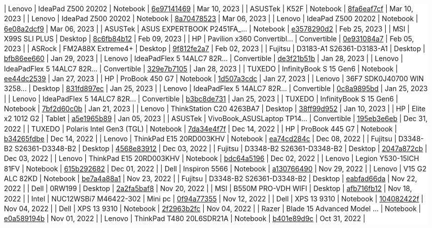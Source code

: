 | Lenovo        | IdeaPad Z500 20202          | Notebook    | [6e97141469](https://linux-hardware.org/?probe=6e97141469) | Mar 10, 2023 |
| ASUSTek       | K52F                        | Notebook    | [8fa6eaf7cf](https://linux-hardware.org/?probe=8fa6eaf7cf) | Mar 10, 2023 |
| Lenovo        | IdeaPad Z500 20202          | Notebook    | [8a70478523](https://linux-hardware.org/?probe=8a70478523) | Mar 06, 2023 |
| Lenovo        | IdeaPad Z500 20202          | Notebook    | [6e08a2dcf9](https://linux-hardware.org/?probe=6e08a2dcf9) | Mar 06, 2023 |
| ASUSTek       | ASUS EXPERTBOOK P2451FA_... | Notebook    | [e3578290d2](https://linux-hardware.org/?probe=e3578290d2) | Feb 25, 2023 |
| MSI           | X99S SLI PLUS               | Desktop     | [8c6fb84b12](https://linux-hardware.org/?probe=8c6fb84b12) | Feb 09, 2023 |
| HP            | Pavilion x360 Convertibl... | Convertible | [0e931084a7](https://linux-hardware.org/?probe=0e931084a7) | Feb 05, 2023 |
| ASRock        | FM2A88X Extreme4+           | Desktop     | [9f812fe2a7](https://linux-hardware.org/?probe=9f812fe2a7) | Feb 02, 2023 |
| Fujitsu       | D3183-A1 S26361-D3183-A1    | Desktop     | [bfb86ee660](https://linux-hardware.org/?probe=bfb86ee660) | Jan 29, 2023 |
| Lenovo        | IdeaPadFlex 5 14ALC7 82R... | Convertible | [de3f21b51b](https://linux-hardware.org/?probe=de3f21b51b) | Jan 28, 2023 |
| Lenovo        | IdeaPadFlex 5 14ALC7 82R... | Convertible | [329e7b7105](https://linux-hardware.org/?probe=329e7b7105) | Jan 28, 2023 |
| TUXEDO        | InfinityBook S 15 Gen6      | Notebook    | [ee44dc2539](https://linux-hardware.org/?probe=ee44dc2539) | Jan 27, 2023 |
| HP            | ProBook 450 G7              | Notebook    | [1d507a3cdc](https://linux-hardware.org/?probe=1d507a3cdc) | Jan 27, 2023 |
| Lenovo        | 36F7 SDK0J40700 WIN 3258... | Desktop     | [831fd897ec](https://linux-hardware.org/?probe=831fd897ec) | Jan 25, 2023 |
| Lenovo        | IdeaPadFlex 5 14ALC7 82R... | Convertible | [0c8a9895bd](https://linux-hardware.org/?probe=0c8a9895bd) | Jan 25, 2023 |
| Lenovo        | IdeaPadFlex 5 14ALC7 82R... | Convertible | [b3bc8de731](https://linux-hardware.org/?probe=b3bc8de731) | Jan 25, 2023 |
| TUXEDO        | InfinityBook S 15 Gen6      | Notebook    | [7bf2d60c0b](https://linux-hardware.org/?probe=7bf2d60c0b) | Jan 21, 2023 |
| Lenovo        | ThinkStation C20 4263BA7    | Desktop     | [38ff99d952](https://linux-hardware.org/?probe=38ff99d952) | Jan 10, 2023 |
| HP            | Elite x2 1012 G2            | Tablet      | [a5e1965b89](https://linux-hardware.org/?probe=a5e1965b89) | Jan 05, 2023 |
| ASUSTek       | VivoBook_ASUSLaptop TP14... | Convertible | [195eb3e6eb](https://linux-hardware.org/?probe=195eb3e6eb) | Dec 31, 2022 |
| TUXEDO        | Polaris Intel Gen3 (TGL)    | Notebook    | [7da34e4f7f](https://linux-hardware.org/?probe=7da34e4f7f) | Dec 14, 2022 |
| HP            | ProBook 445 G7              | Notebook    | [b34265fdbe](https://linux-hardware.org/?probe=b34265fdbe) | Dec 14, 2022 |
| Lenovo        | ThinkPad E15 20RD003KHV     | Notebook    | [ea74cd284c](https://linux-hardware.org/?probe=ea74cd284c) | Dec 08, 2022 |
| Fujitsu       | D3348-B2 S26361-D3348-B2    | Desktop     | [4568e83912](https://linux-hardware.org/?probe=4568e83912) | Dec 03, 2022 |
| Fujitsu       | D3348-B2 S26361-D3348-B2    | Desktop     | [2047a872cb](https://linux-hardware.org/?probe=2047a872cb) | Dec 03, 2022 |
| Lenovo        | ThinkPad E15 20RD003KHV     | Notebook    | [bdc64a5196](https://linux-hardware.org/?probe=bdc64a5196) | Dec 02, 2022 |
| Lenovo        | Legion Y530-15ICH 81FV      | Notebook    | [615b292682](https://linux-hardware.org/?probe=615b292682) | Dec 01, 2022 |
| Dell          | Inspiron 5566               | Notebook    | [a130766490](https://linux-hardware.org/?probe=a130766490) | Nov 29, 2022 |
| Lenovo        | V15 G2 ALC 82KD             | Notebook    | [be7a4a88a1](https://linux-hardware.org/?probe=be7a4a88a1) | Nov 23, 2022 |
| Fujitsu       | D3348-B2 S26361-D3348-B2    | Desktop     | [eabfad66da](https://linux-hardware.org/?probe=eabfad66da) | Nov 22, 2022 |
| Dell          | 0RW199                      | Desktop     | [2a2fa5baf8](https://linux-hardware.org/?probe=2a2fa5baf8) | Nov 20, 2022 |
| MSI           | B550M PRO-VDH WIFI          | Desktop     | [afb716fb12](https://linux-hardware.org/?probe=afb716fb12) | Nov 18, 2022 |
| Intel         | NUC12WSBi7 M46422-302       | Mini pc     | [0f94a77355](https://linux-hardware.org/?probe=0f94a77355) | Nov 12, 2022 |
| Dell          | XPS 13 9310                 | Notebook    | [104082422f](https://linux-hardware.org/?probe=104082422f) | Nov 04, 2022 |
| Dell          | XPS 13 9310                 | Notebook    | [2f2963b2fc](https://linux-hardware.org/?probe=2f2963b2fc) | Nov 04, 2022 |
| Razer         | Blade 15 Advanced Model ... | Notebook    | [e0a589194b](https://linux-hardware.org/?probe=e0a589194b) | Nov 01, 2022 |
| Lenovo        | ThinkPad T480 20L6SDR21A    | Notebook    | [b401e89d9c](https://linux-hardware.org/?probe=b401e89d9c) | Oct 31, 2022 |